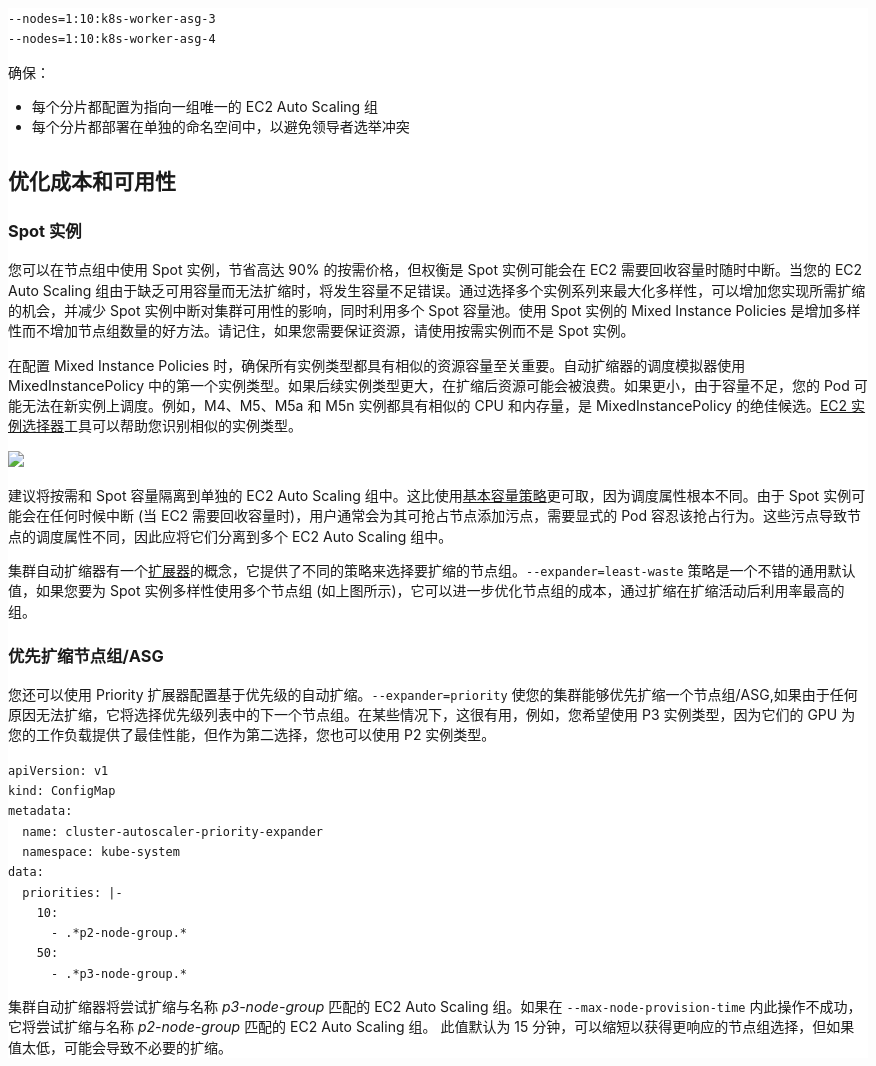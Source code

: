 ```
--nodes=1:10:k8s-worker-asg-3
--nodes=1:10:k8s-worker-asg-4
```

确保：

* 每个分片都配置为指向一组唯一的 EC2 Auto Scaling 组
* 每个分片都部署在单独的命名空间中，以避免领导者选举冲突

## 优化成本和可用性

### Spot 实例

您可以在节点组中使用 Spot 实例，节省高达 90% 的按需价格，但权衡是 Spot 实例可能会在 EC2 需要回收容量时随时中断。当您的 EC2 Auto Scaling 组由于缺乏可用容量而无法扩缩时，将发生容量不足错误。通过选择多个实例系列来最大化多样性，可以增加您实现所需扩缩的机会，并减少 Spot 实例中断对集群可用性的影响，同时利用多个 Spot 容量池。使用 Spot 实例的 Mixed Instance Policies 是增加多样性而不增加节点组数量的好方法。请记住，如果您需要保证资源，请使用按需实例而不是 Spot 实例。

在配置 Mixed Instance Policies 时，确保所有实例类型都具有相似的资源容量至关重要。自动扩缩器的调度模拟器使用 MixedInstancePolicy 中的第一个实例类型。如果后续实例类型更大，在扩缩后资源可能会被浪费。如果更小，由于容量不足，您的 Pod 可能无法在新实例上调度。例如，M4、M5、M5a 和 M5n 实例都具有相似的 CPU 和内存量，是 MixedInstancePolicy 的绝佳候选。[EC2 实例选择器](https://github.com/aws/amazon-ec2-instance-selector)工具可以帮助您识别相似的实例类型。

![](./spot_mix_instance_policy.jpg)

建议将按需和 Spot 容量隔离到单独的 EC2 Auto Scaling 组中。这比使用[基本容量策略](https://docs.aws.amazon.com/autoscaling/ec2/userguide/asg-purchase-options.html#asg-instances-distribution)更可取，因为调度属性根本不同。由于 Spot 实例可能会在任何时候中断 (当 EC2 需要回收容量时)，用户通常会为其可抢占节点添加污点，需要显式的 Pod 容忍该抢占行为。这些污点导致节点的调度属性不同，因此应将它们分离到多个 EC2 Auto Scaling 组中。

集群自动扩缩器有一个[扩展器](https://github.com/kubernetes/autoscaler/blob/master/cluster-autoscaler/FAQ.md#what-are-expanders)的概念，它提供了不同的策略来选择要扩缩的节点组。`--expander=least-waste` 策略是一个不错的通用默认值，如果您要为 Spot 实例多样性使用多个节点组 (如上图所示)，它可以进一步优化节点组的成本，通过扩缩在扩缩活动后利用率最高的组。

### 优先扩缩节点组/ASG

您还可以使用 Priority 扩展器配置基于优先级的自动扩缩。`--expander=priority` 使您的集群能够优先扩缩一个节点组/ASG,如果由于任何原因无法扩缩，它将选择优先级列表中的下一个节点组。在某些情况下，这很有用，例如，您希望使用 P3 实例类型，因为它们的 GPU 为您的工作负载提供了最佳性能，但作为第二选择，您也可以使用 P2 实例类型。

```
apiVersion: v1
kind: ConfigMap
metadata:
  name: cluster-autoscaler-priority-expander
  namespace: kube-system
data:
  priorities: |-
    10:
      - .*p2-node-group.*
    50:
      - .*p3-node-group.*
```

集群自动扩缩器将尝试扩缩与名称 *p3-node-group* 匹配的 EC2 Auto Scaling 组。如果在 `--max-node-provision-time` 内此操作不成功，它将尝试扩缩与名称 *p2-node-group* 匹配的 EC2 Auto Scaling 组。
此值默认为 15 分钟，可以缩短以获得更响应的节点组选择，但如果值太低，可能会导致不必要的扩缩。
